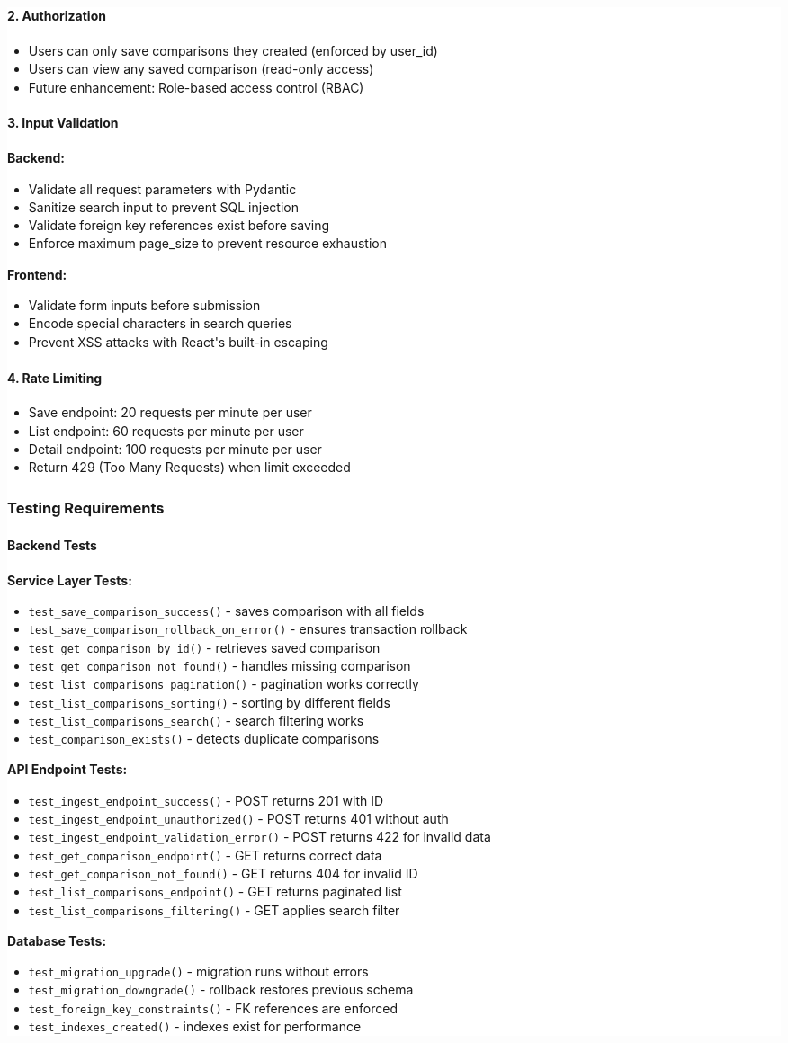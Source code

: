 #### 2. Authorization

- Users can only save comparisons they created (enforced by user_id)
- Users can view any saved comparison (read-only access)
- Future enhancement: Role-based access control (RBAC)

#### 3. Input Validation

**Backend:**
- Validate all request parameters with Pydantic
- Sanitize search input to prevent SQL injection
- Validate foreign key references exist before saving
- Enforce maximum page_size to prevent resource exhaustion

**Frontend:**
- Validate form inputs before submission
- Encode special characters in search queries
- Prevent XSS attacks with React's built-in escaping

#### 4. Rate Limiting

- Save endpoint: 20 requests per minute per user
- List endpoint: 60 requests per minute per user
- Detail endpoint: 100 requests per minute per user
- Return 429 (Too Many Requests) when limit exceeded

### Testing Requirements

#### Backend Tests

**Service Layer Tests:**
- `test_save_comparison_success()` - saves comparison with all fields
- `test_save_comparison_rollback_on_error()` - ensures transaction rollback
- `test_get_comparison_by_id()` - retrieves saved comparison
- `test_get_comparison_not_found()` - handles missing comparison
- `test_list_comparisons_pagination()` - pagination works correctly
- `test_list_comparisons_sorting()` - sorting by different fields
- `test_list_comparisons_search()` - search filtering works
- `test_comparison_exists()` - detects duplicate comparisons

**API Endpoint Tests:**
- `test_ingest_endpoint_success()` - POST returns 201 with ID
- `test_ingest_endpoint_unauthorized()` - POST returns 401 without auth
- `test_ingest_endpoint_validation_error()` - POST returns 422 for invalid data
- `test_get_comparison_endpoint()` - GET returns correct data
- `test_get_comparison_not_found()` - GET returns 404 for invalid ID
- `test_list_comparisons_endpoint()` - GET returns paginated list
- `test_list_comparisons_filtering()` - GET applies search filter

**Database Tests:**
- `test_migration_upgrade()` - migration runs without errors
- `test_migration_downgrade()` - rollback restores previous schema
- `test_foreign_key_constraints()` - FK references are enforced
- `test_indexes_created()` - indexes exist for performance
